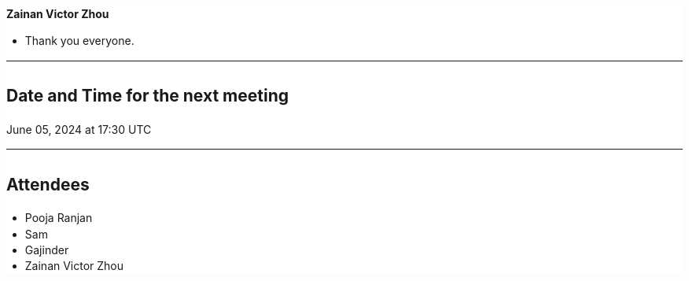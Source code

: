 **Zainan Victor Zhou**
* Thank you everyone.


---------

## Date and Time for the next meeting

June 05, 2024 at 17:30 UTC


---------
## Attendees

* Pooja Ranjan
* Sam
* Gajinder
* Zainan Victor Zhou


